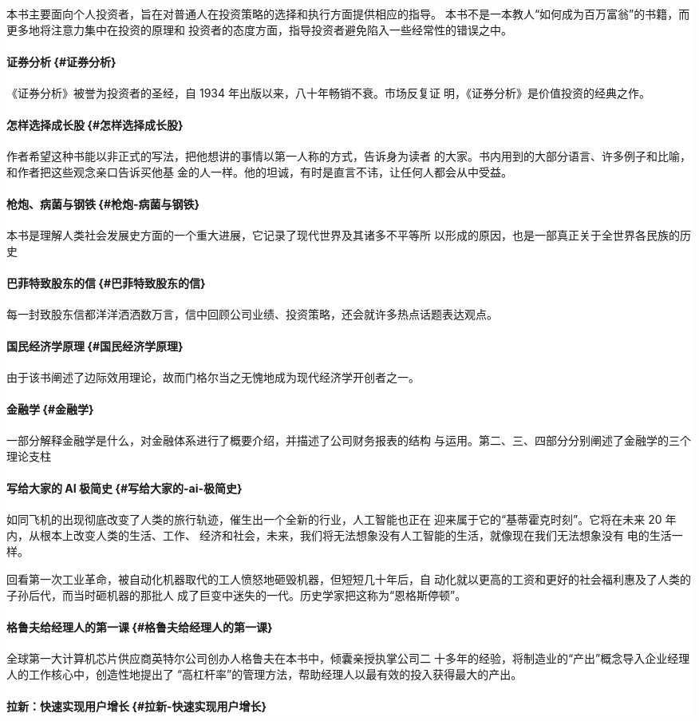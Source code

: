 本书主要面向个人投资者，旨在对普通人在投资策略的选择和执行方面提供相应的指导。
本书不是一本教人“如何成为百万富翁”的书籍，而更多地将注意力集中在投资的原理和
投资者的态度方面，指导投资者避免陷入一些经常性的错误之中。


#### 证券分析 {#证券分析}

《证券分析》被誉为投资者的圣经，自 1934 年出版以来，八十年畅销不衰。市场反复证
明，《证券分析》是价值投资的经典之作。


#### 怎样选择成长股 {#怎样选择成长股}

作者希望这种书能以非正式的写法，把他想讲的事情以第一人称的方式，告诉身为读者
的大家。书内用到的大部分语言、许多例子和比喻，和作者把这些观念亲口告诉买他基
金的人一样。他的坦诚，有时是直言不讳，让任何人都会从中受益。


#### 枪炮、病菌与钢铁 {#枪炮-病菌与钢铁}

本书是理解人类社会发展史方面的一个重大进展，它记录了现代世界及其诸多不平等所
以形成的原因，也是一部真正关于全世界各民族的历史


#### 巴菲特致股东的信 {#巴菲特致股东的信}

每一封致股东信都洋洋洒洒数万言，信中回顾公司业绩、投资策略，还会就许多热点话题表达观点。


#### 国民经济学原理 {#国民经济学原理}

由于该书阐述了边际效用理论，故而门格尔当之无愧地成为现代经济学开创者之一。


#### 金融学 {#金融学}

一部分解释金融学是什么，对金融体系进行了概要介绍，并描述了公司财务报表的结构
与运用。第二、三、四部分分别阐述了金融学的三个理论支柱


#### 写给大家的 AI 极简史 {#写给大家的-ai-极简史}

如同飞机的出现彻底改变了人类的旅行轨迹，催生出一个全新的行业，人工智能也正在
迎来属于它的“基蒂霍克时刻”。它将在未来 20 年内，从根本上改变人类的生活、工作、
经济和社会，未来，我们将无法想象没有人工智能的生活，就像现在我们无法想象没有
电的生活一样。

回看第一次工业革命，被自动化机器取代的工人愤怒地砸毁机器，但短短几十年后，自
动化就以更高的工资和更好的社会福利惠及了人类的子孙后代，而当时砸机器的那批人
成了巨变中迷失的一代。历史学家把这称为“恩格斯停顿”。


#### 格鲁夫给经理人的第一课 {#格鲁夫给经理人的第一课}

全球第一大计算机芯片供应商英特尔公司创办人格鲁夫在本书中，倾囊亲授执掌公司二
十多年的经验，将制造业的“产出”概念导入企业经理人的工作核心中，创造性地提出了
“高杠杆率”的管理方法，帮助经理人以最有效的投入获得最大的产出。


#### 拉新：快速实现用户增长 {#拉新-快速实现用户增长}
